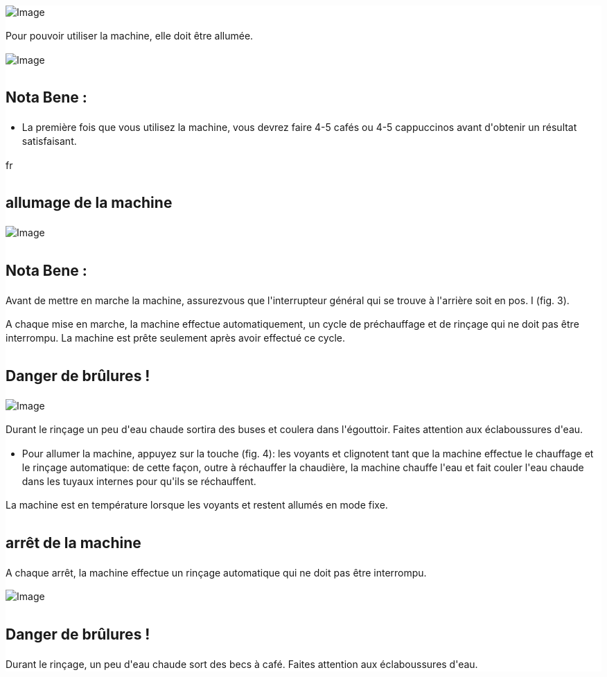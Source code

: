 ![Image](machine-a-cafe-delonghi_artifacts/image_000023_f4bea525525f0a521685afb979d86db7273ab44d89368ed95defe5d5078bcfea.png)

Pour  pouvoir  utiliser  la  machine,  elle  doit  être allumée.

![Image](machine-a-cafe-delonghi_artifacts/image_000024_d2b27f49b9a107fce5f19180f70e2479bd383946e00d21e4fdfe4df40e5afdbc.png)

## Nota Bene :

- La première fois que vous utilisez la machine, vous devrez faire 4-5 cafés ou 4-5 cappuccinos avant d'obtenir un résultat satisfaisant.

fr

## allumage de la machine

![Image](machine-a-cafe-delonghi_artifacts/image_000025_68de3896374cc12b1bc70b0309056675b5c9cab3de811d028a62935ab750eca7.png)

## Nota Bene :

Avant de mettre en marche la machine, assurezvous que l'interrupteur  général  qui  se  trouve  à l'arrière soit en pos. I (fig. 3).

A chaque mise en marche, la machine effectue automatiquement,  un  cycle  de  préchauffage  et de  rinçage  qui  ne  doit  pas  être  interrompu.  La machine est prête seulement après avoir effectué ce cycle.

## Danger de brûlures !

![Image](machine-a-cafe-delonghi_artifacts/image_000026_7c6a054da9809a6cc37666ba9dbb2202c0544e0d244d3c674bc64a86099e7fd4.png)

Durant  le  rinçage  un  peu  d'eau  chaude  sortira des buses et coulera dans l'égouttoir. Faites attention aux éclaboussures d'eau.

- Pour  allumer  la  machine,  appuyez  sur  la touche (fig. 4): les voyants et clignotent tant que la machine effectue le  chauffage  et  le  rinçage  automatique:  de cette façon, outre à réchauffer la chaudière, la  machine chauffe l'eau et fait couler l'eau chaude dans les tuyaux internes pour qu'ils se réchauffent.

La  machine  est  en  température  lorsque  les voyants et restent  allumés  en mode fixe.

## arrêt de la machine

A chaque arrêt, la machine effectue un rinçage automatique qui ne doit pas être interrompu.

![Image](machine-a-cafe-delonghi_artifacts/image_000027_69279f987047e8384a60417aea636174b1708d38cb1ea72644b3b301821b2156.png)

## Danger de brûlures !

Durant le rinçage, un peu d'eau chaude sort des becs à café. Faites attention aux éclaboussures d'eau.

